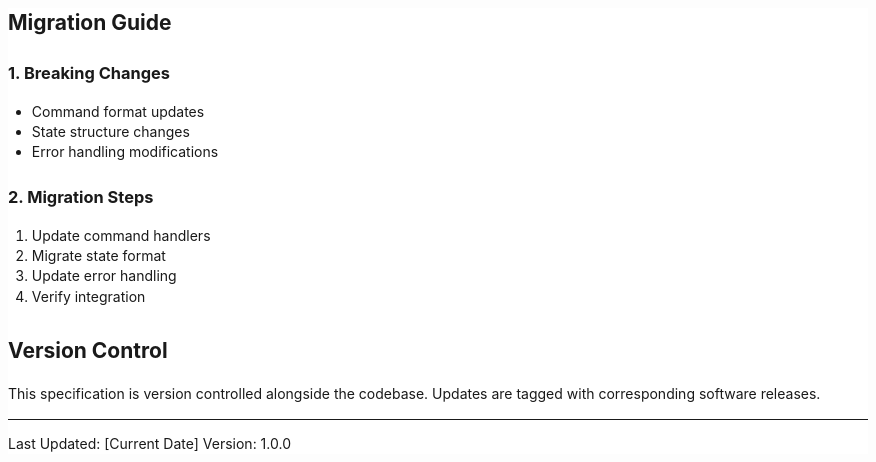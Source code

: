 ## Migration Guide

### 1. Breaking Changes
- Command format updates
- State structure changes
- Error handling modifications

### 2. Migration Steps
1. Update command handlers
2. Migrate state format
3. Update error handling
4. Verify integration

## Version Control

This specification is version controlled alongside the codebase. Updates are tagged with corresponding software releases.

---

Last Updated: [Current Date]
Version: 1.0.0 